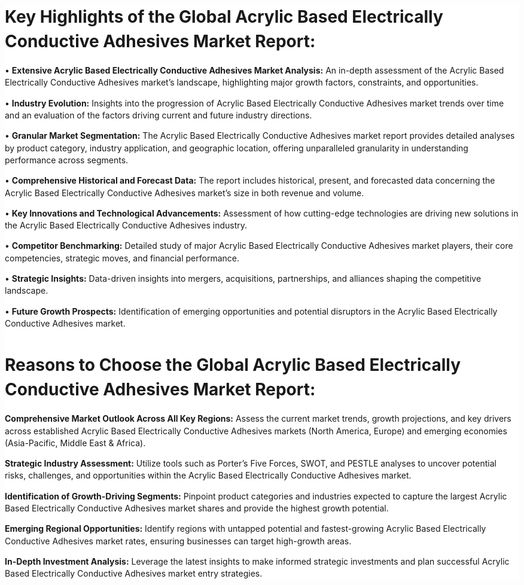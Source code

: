 # <strong>Key Highlights of the Global Acrylic Based Electrically Conductive Adhesives Market Report:</strong>

• <strong>Extensive Acrylic Based Electrically Conductive Adhesives Market Analysis:</strong> An in-depth assessment of the Acrylic Based Electrically Conductive Adhesives market’s landscape, highlighting major growth factors, constraints, and opportunities.

• <strong>Industry Evolution:</strong> Insights into the progression of Acrylic Based Electrically Conductive Adhesives market trends over time and an evaluation of the factors driving current and future industry directions.

• <strong>Granular Market Segmentation:</strong> The Acrylic Based Electrically Conductive Adhesives market report provides detailed analyses by product category, industry application, and geographic location, offering unparalleled granularity in understanding performance across segments.

• <strong>Comprehensive Historical and Forecast Data:</strong> The report includes historical, present, and forecasted data concerning the Acrylic Based Electrically Conductive Adhesives market’s size in both revenue and volume.

• <strong>Key Innovations and Technological Advancements:</strong> Assessment of how cutting-edge technologies are driving new solutions in the Acrylic Based Electrically Conductive Adhesives industry.

• <strong>Competitor Benchmarking:</strong> Detailed study of major Acrylic Based Electrically Conductive Adhesives market players, their core competencies, strategic moves, and financial performance.

• <strong>Strategic Insights:</strong> Data-driven insights into mergers, acquisitions, partnerships, and alliances shaping the competitive landscape.

• <strong>Future Growth Prospects:</strong> Identification of emerging opportunities and potential disruptors in the Acrylic Based Electrically Conductive Adhesives market.

# <strong>Reasons to Choose the Global Acrylic Based Electrically Conductive Adhesives Market Report:</strong>

<strong>Comprehensive Market Outlook Across All Key Regions:</strong>
Assess the current market trends, growth projections, and key drivers across established Acrylic Based Electrically Conductive Adhesives markets (North America, Europe) and emerging economies (Asia-Pacific, Middle East & Africa).

<strong>Strategic Industry Assessment:</strong>
Utilize tools such as Porter’s Five Forces, SWOT, and PESTLE analyses to uncover potential risks, challenges, and opportunities within the Acrylic Based Electrically Conductive Adhesives market.

<strong>Identification of Growth-Driving Segments:</strong>
Pinpoint product categories and industries expected to capture the largest Acrylic Based Electrically Conductive Adhesives market shares and provide the highest growth potential.

<strong>Emerging Regional Opportunities:</strong>
Identify regions with untapped potential and fastest-growing Acrylic Based Electrically Conductive Adhesives market rates, ensuring businesses can target high-growth areas.

<strong>In-Depth Investment Analysis:</strong>
Leverage the latest insights to make informed strategic investments and plan successful Acrylic Based Electrically Conductive Adhesives market entry strategies.
